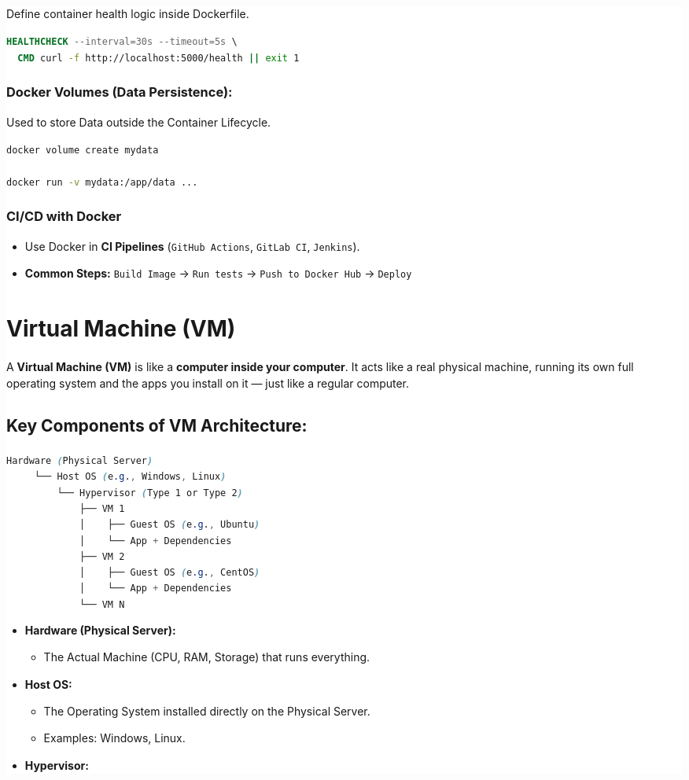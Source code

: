 Define container health logic inside Dockerfile.

```dockerfile
HEALTHCHECK --interval=30s --timeout=5s \
  CMD curl -f http://localhost:5000/health || exit 1
```

### Docker Volumes (Data Persistence):

Used to store Data outside the Container Lifecycle.

```bash
docker volume create mydata

docker run -v mydata:/app/data ...
```

### CI/CD with Docker

- Use Docker in **CI Pipelines** (`GitHub Actions`, `GitLab CI`, `Jenkins`).

- **Common Steps:** `Build Image` → `Run tests` → `Push to Docker Hub` → `Deploy`

# Virtual Machine (VM)

A **Virtual Machine (VM)** is like a **computer inside your computer**. It acts like a real physical machine, running its own full operating system and the apps you install on it — just like a regular computer.

## Key Components of VM Architecture:

```scss
Hardware (Physical Server)
     └── Host OS (e.g., Windows, Linux)
         └── Hypervisor (Type 1 or Type 2)
             ├── VM 1
             │    ├── Guest OS (e.g., Ubuntu)
             │    └── App + Dependencies
             ├── VM 2
             │    ├── Guest OS (e.g., CentOS)
             │    └── App + Dependencies
             └── VM N
```

- **Hardware (Physical Server):**

	- The Actual Machine (CPU, RAM, Storage) that runs everything.

- **Host OS:**

	- The Operating System installed directly on the Physical Server.
	
	- Examples: Windows, Linux.

- **Hypervisor:**
